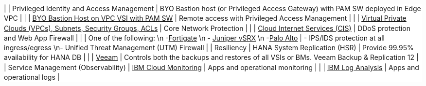 |                                                                                                        | Privileged Identity and Access Management                                                                                                                                                                                                                                                                                                                                                                            | BYO Bastion host (or Privileged Access Gateway) with PAM SW deployed in Edge VPC         |
|                                                                                                        | [BYO Bastion Host on VPC VSI with PAM SW](https://cloud.ibm.com/docs/framework-financial-services?topic=framework-financial-services-vpc-architecture-connectivity-bastion-tutorial-teleport)                                                                                                                                                                                                                           | Remote access with Privileged Access Management                                          |
|                                                                                                        | [Virtual Private Clouds (VPCs), Subnets, Security Groups, ACLs](https://cloud.ibm.com/docs/vpc?topic=vpc-getting-started)                                                                                                                                                                                                                                                                                               | Core Network Protection                                                                  |
|                                                                                                        | [Cloud Internet Services (CIS)](https://cloud.ibm.com/docs/cis?topic=cis-getting-started)                                                                                                                                                                                                                                                                                                                               | DDoS protection and Web App Firewall                                                     |
|                                                                                                        | One of the following: \n -[Fortigate](https://cloud.ibm.com/catalog/content/ibm-fortigate-AP-HA-terraform-deploy-5dd3e4ba-c94b-43ab-b416-c1c313479cec-global) \n - [Juniper vSRX](https://cloud.ibm.com/catalog/content/juniper-vsrx-catalog-deploy-1.4-dc1e707c-33dd-4321-b2a5-c22dbf0dd0ee-global) \n -[Palo Alto](https://cloud.ibm.com/catalog/content/ibmcloud-vmseries-1.9-6470816d-562d-4627-86a5-fe3ad4e94b30-global) | - IPS/IDS protection at all ingress/egress \n- Unified Threat Management (UTM) Firewall  |
| Resiliency                                                                                             | HANA System Replication (HSR)                                                                                                                                                                                                                                                                                                                                                                                        | Provide 99.95% availability for HANA DB                                                  |
|                                                                                                        | [Veeam](https://cloud.ibm.com/docs/vpc?topic=vpc-about-veeam)                                                                                                                                                                                                                                                                                                                                                           | Controls both the backups and restores of all VSIs or BMs. Veeam Backup & Replication 12 |
| Service Management (Observability)                                                                     | [IBM Cloud Monitoring](https://cloud.ibm.com/docs/monitoring?topic=monitoring-about-monitor)                                                                                                                                                                                                                                                                                                                            | Apps and operational monitoring                                                          |
|                                                                                                        | [IBM Log Analysis](https://cloud.ibm.com/docs/log-analysis?topic=log-analysis-getting-started)                                                                                                                                                                                                                                                                                                                          | Apps and operational logs                                                                |